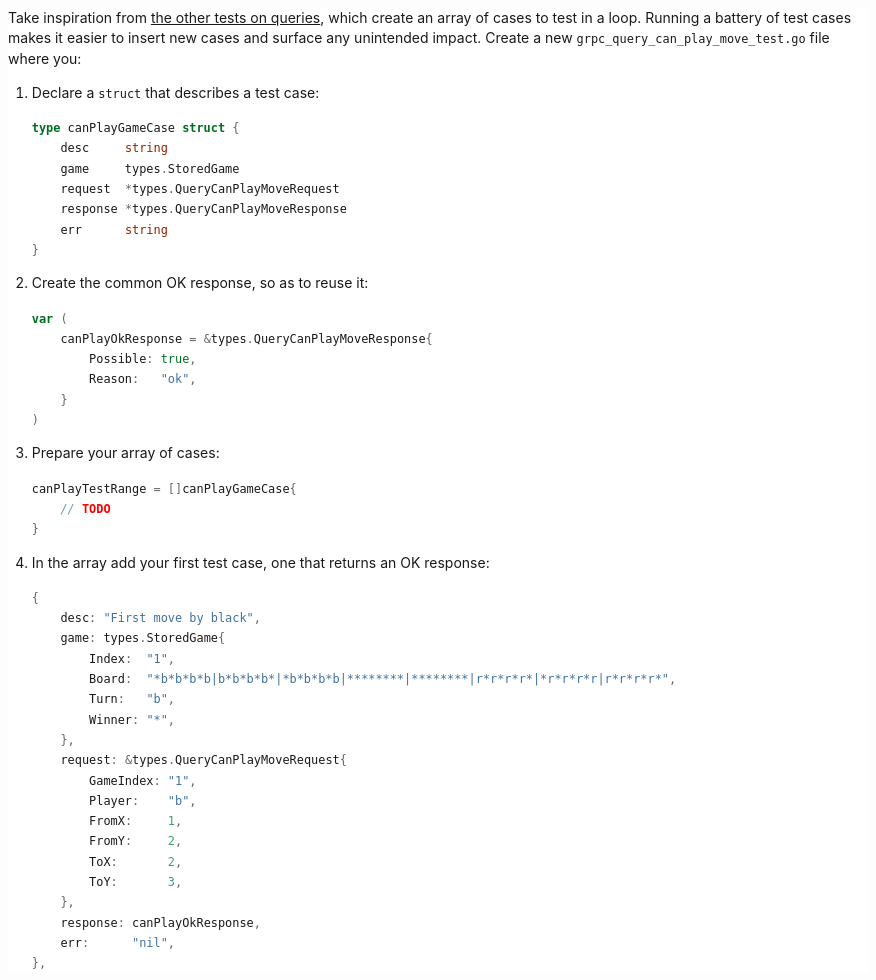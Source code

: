 Take inspiration from [the other tests on queries](https://github.com/cosmos/b9-checkers-academy-draft/blob/can-play-move-handler/x/checkers/keeper/grpc_query_next_game_test.go#L18-L33), which create an array of cases to test in a loop. Running a battery of test cases makes it easier to insert new cases and surface any unintended impact. Create a new `grpc_query_can_play_move_test.go` file where you:

1. Declare a `struct` that describes a test case:

    ```go [https://github.com/cosmos/b9-checkers-academy-draft/blob/can-play-move-handler/x/checkers/keeper/grpc_query_can_play_move_test.go#L12-L18]
    type canPlayGameCase struct {
        desc     string
        game     types.StoredGame
        request  *types.QueryCanPlayMoveRequest
        response *types.QueryCanPlayMoveResponse
        err      string
    }
    ```

2. Create the common OK response, so as to reuse it:

    ```go [https://github.com/cosmos/b9-checkers-academy-draft/blob/can-play-move-handler/x/checkers/keeper/grpc_query_can_play_move_test.go#L21-L24]
    var (
        canPlayOkResponse = &types.QueryCanPlayMoveResponse{
            Possible: true,
            Reason:   "ok",
        }
    )
    ```

3. Prepare your array of cases:

    ```go [https://github.com/cosmos/b9-checkers-academy-draft/blob/can-play-move-handler/x/checkers/keeper/grpc_query_can_play_move_test.go#L25]
    canPlayTestRange = []canPlayGameCase{
        // TODO
    }
    ```

4. In the array add your first test case, one that returns an OK response:

    ```go [https://github.com/cosmos/b9-checkers-academy-draft/blob/can-play-move-handler/x/checkers/keeper/grpc_query_can_play_move_test.go#L26-L44]
    {
        desc: "First move by black",
        game: types.StoredGame{
            Index:  "1",
            Board:  "*b*b*b*b|b*b*b*b*|*b*b*b*b|********|********|r*r*r*r*|*r*r*r*r|r*r*r*r*",
            Turn:   "b",
            Winner: "*",
        },
        request: &types.QueryCanPlayMoveRequest{
            GameIndex: "1",
            Player:    "b",
            FromX:     1,
            FromY:     2,
            ToX:       2,
            ToY:       3,
        },
        response: canPlayOkResponse,
        err:      "nil",
    },
    ```
